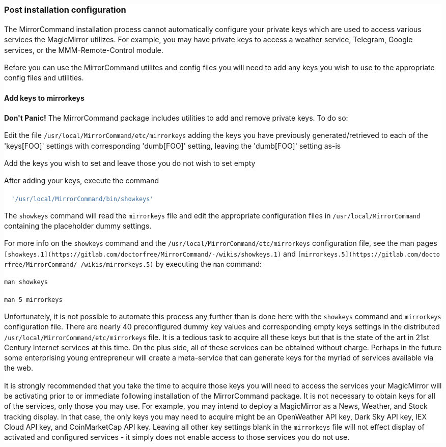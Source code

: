 ### Post installation configuration

The MirrorCommand installation process cannot automatically configure
your private keys which are used to access various services the MagicMirror
utilizes. For example, you may have private keys to access a weather service,
Telegram, Google services, or the MMM-Remote-Control module.

Before you can use the MirrorCommand utilites and config files you will
need to add any keys you wish to use to the appropriate config files and utilities.

#### Add keys to mirrorkeys

**Don't Panic!** The MirrorCommand package includes utilities to add and
remove private keys. To do so:

Edit the file `/usr/local/MirrorCommand/etc/mirrorkeys` adding the keys you have
previously generated/retrieved to each of the 'keys[FOO]' settings with corresponding
'dumb[FOO]' setting, leaving the 'dumb[FOO]' setting as-is

Add the keys you wish to set and leave those you do not wish to set empty

After adding your keys, execute the command

```bash
  '/usr/local/MirrorCommand/bin/showkeys'
```

The `showkeys` command will read the `mirrorkeys` file and edit the appropriate
configuration files in `/usr/local/MirrorCommand` containing the placeholder dummy
settings.

For more info on the `showkeys` command and the
`/usr/local/MirrorCommand/etc/mirrorkeys` configuration file, see the
man pages
`[showkeys.1](https://gitlab.com/doctorfree/MirrorCommand/-/wikis/showkeys.1)`
and
`[mirrorkeys.5](https://gitlab.com/doctorfree/MirrorCommand/-/wikis/mirrorkeys.5)`
by executing the `man` command:

`man showkeys`

`man 5 mirrorkeys`

Unfortunately, it is not possible to automate this process any further than is
done here with the `showkeys` command and `mirrorkeys` configuration file.
There are nearly 40 preconfigured dummy key values and corresponding empty keys
settings in the distributed `/usr/local/MirrorCommand/etc/mirrorkeys` file.
It is a tedious task to acquire all these keys but that is the state of the
art in 21st Century Internet services at this time. On the plus side, all of
these services can be obtained without charge. Perhaps in the future some
enterprising young entrepreneur will create a meta-service that can generate
keys for the myriad of services available via the web.

It is strongly recommended that you take the time to acquire those keys you
will need to access the services your MagicMirror will be activating prior to
or immediate following installation of the MirrorCommand package. It is not
necessary to obtain keys for all of the services, only those you may use.
For example, you may intend to deploy a MagicMirror as a News, Weather,
and Stock tracking display. In that case, the only keys you may need to
acquire might be an OpenWeather API key, Dark Sky API key, IEX Cloud API key,
and CoinMarketCap API key. Leaving all other key settings blank in the
`mirrorkeys` file will not effect display of activated and configured
services - it simply does not enable access to those services you do not use.
